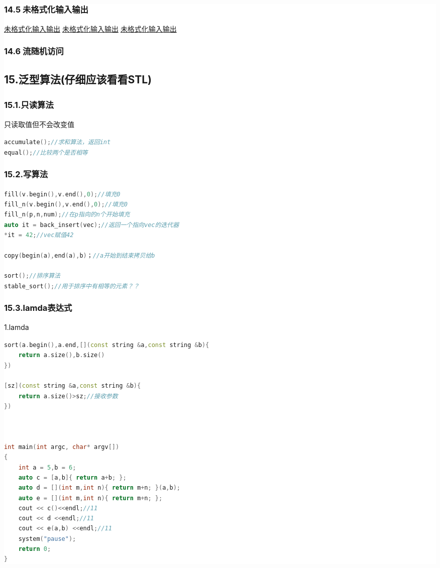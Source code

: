 ### 14.5 未格式化输入输出
[未格式化输入输出](images/14.8.PNG)
[未格式化输入输出](images/14.9.PNG)
[未格式化输入输出](images/14.10.PNG)

### 14.6 流随机访问

## 15.泛型算法(仔细应该看看STL)
### 15.1.只读算法
只读取值但不会改变值
```cpp
accumulate();//求和算法，返回int
equal();//比较两个是否相等
```
### 15.2.写算法
```cpp
fill(v.begin(),v.end(),0);//填充0
fill_n(v.begin(),v.end(),0);//填充0
fill_n(p,n,num);//在p指向的n个开始填充
auto it = back_insert(vec);//返回一个指向vec的迭代器
*it = 42;//vec赋值42

copy(begin(a),end(a),b)；//a开始到结束拷贝给b

sort();//排序算法
stable_sort();//用于排序中有相等的元素？？

```

### 15.3.lamda表达式
1.lamda
```cpp
sort(a.begin(),a.end,[](const string &a,const string &b){
    return a.size(),b.size()
})

[sz](const string &a,const string &b){
    return a.size()>sz;//接收参数
})



int main(int argc, char* argv[])
{
    int a = 5,b = 6;
    auto c = [a,b]{ return a+b; };
    auto d = [](int m,int n){ return m+n; }(a,b);
    auto e = [](int m,int n){ return m+n; };
    cout << c()<<endl;//11
    cout << d <<endl;//11
    cout << e(a,b) <<endl;//11
    system("pause");
    return 0;
}
```
